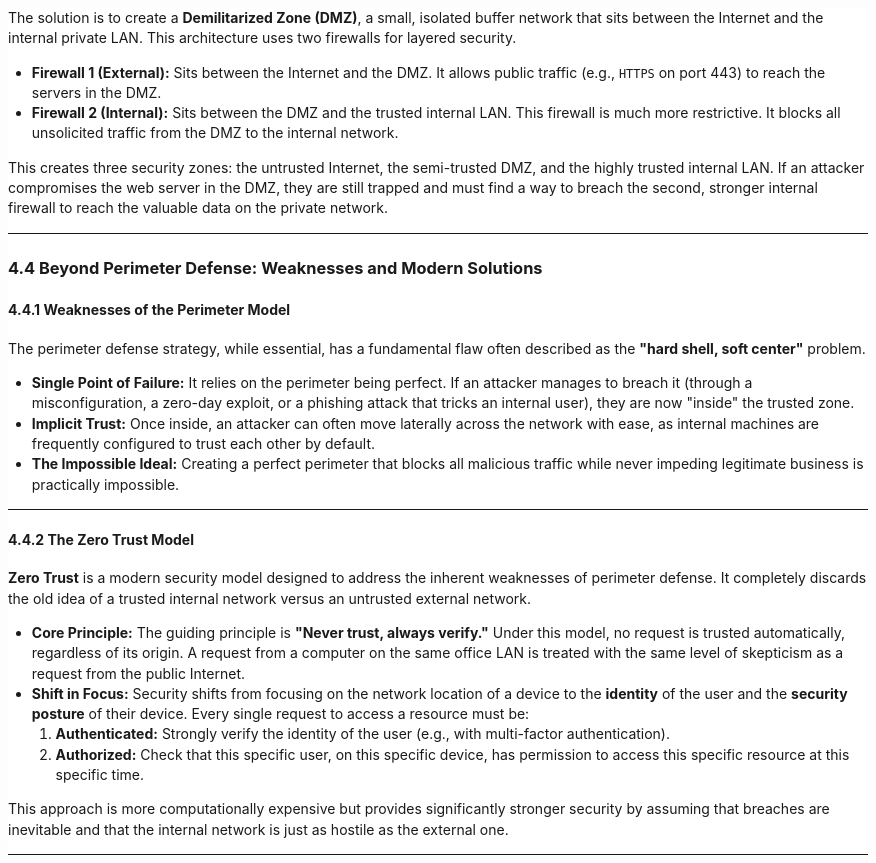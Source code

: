 The solution is to create a **Demilitarized Zone (DMZ)**, a small, isolated buffer network that sits between the Internet and the internal private LAN. This architecture uses two firewalls for layered security.

*   **Firewall 1 (External):** Sits between the Internet and the DMZ. It allows public traffic (e.g., `HTTPS` on port 443) to reach the servers in the DMZ.
*   **Firewall 2 (Internal):** Sits between the DMZ and the trusted internal LAN. This firewall is much more restrictive. It blocks all unsolicited traffic from the DMZ to the internal network.

This creates three security zones: the untrusted Internet, the semi-trusted DMZ, and the highly trusted internal LAN. If an attacker compromises the web server in the DMZ, they are still trapped and must find a way to breach the second, stronger internal firewall to reach the valuable data on the private network.

***

### 4.4 Beyond Perimeter Defense: Weaknesses and Modern Solutions

#### 4.4.1 Weaknesses of the Perimeter Model
The perimeter defense strategy, while essential, has a fundamental flaw often described as the **"hard shell, soft center"** problem.

*   **Single Point of Failure:** It relies on the perimeter being perfect. If an attacker manages to breach it (through a misconfiguration, a zero-day exploit, or a phishing attack that tricks an internal user), they are now "inside" the trusted zone.
*   **Implicit Trust:** Once inside, an attacker can often move laterally across the network with ease, as internal machines are frequently configured to trust each other by default.
*   **The Impossible Ideal:** Creating a perfect perimeter that blocks all malicious traffic while never impeding legitimate business is practically impossible.

***

#### 4.4.2 The Zero Trust Model
**Zero Trust** is a modern security model designed to address the inherent weaknesses of perimeter defense. It completely discards the old idea of a trusted internal network versus an untrusted external network.

*   **Core Principle:** The guiding principle is **"Never trust, always verify."** Under this model, no request is trusted automatically, regardless of its origin. A request from a computer on the same office LAN is treated with the same level of skepticism as a request from the public Internet.
*   **Shift in Focus:** Security shifts from focusing on the network location of a device to the **identity** of the user and the **security posture** of their device. Every single request to access a resource must be:
    1.  **Authenticated:** Strongly verify the identity of the user (e.g., with multi-factor authentication).
    2.  **Authorized:** Check that this specific user, on this specific device, has permission to access this specific resource at this specific time.

This approach is more computationally expensive but provides significantly stronger security by assuming that breaches are inevitable and that the internal network is just as hostile as the external one.

***
